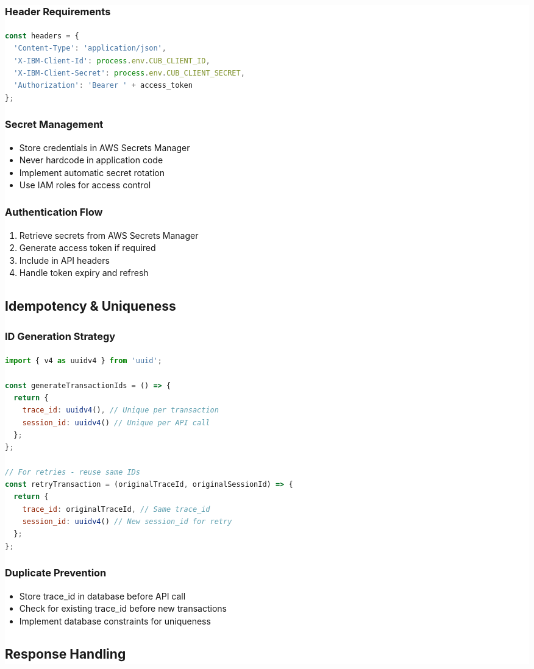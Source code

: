 ### Header Requirements
```javascript
const headers = {
  'Content-Type': 'application/json',
  'X-IBM-Client-Id': process.env.CUB_CLIENT_ID,
  'X-IBM-Client-Secret': process.env.CUB_CLIENT_SECRET,
  'Authorization': 'Bearer ' + access_token
};
```

### Secret Management
- Store credentials in AWS Secrets Manager
- Never hardcode in application code
- Implement automatic secret rotation
- Use IAM roles for access control

### Authentication Flow
1. Retrieve secrets from AWS Secrets Manager
2. Generate access token if required
3. Include in API headers
4. Handle token expiry and refresh

## Idempotency & Uniqueness

### ID Generation Strategy
```javascript
import { v4 as uuidv4 } from 'uuid';

const generateTransactionIds = () => {
  return {
    trace_id: uuidv4(), // Unique per transaction
    session_id: uuidv4() // Unique per API call
  };
};

// For retries - reuse same IDs
const retryTransaction = (originalTraceId, originalSessionId) => {
  return {
    trace_id: originalTraceId, // Same trace_id
    session_id: uuidv4() // New session_id for retry
  };
};
```

### Duplicate Prevention
- Store trace_id in database before API call
- Check for existing trace_id before new transactions
- Implement database constraints for uniqueness

## Response Handling
